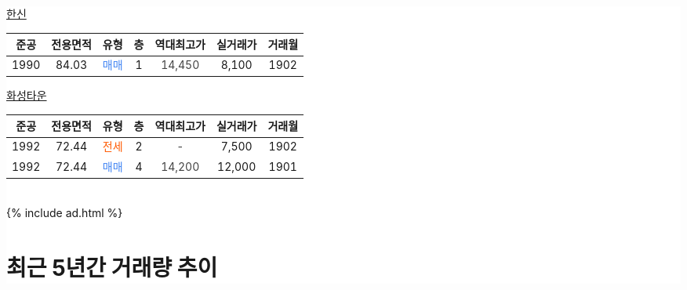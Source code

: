 [한신](https://search.naver.com/search.naver?query=%EA%B2%BD%EC%83%81%EB%B6%81%EB%8F%84+%ED%8F%AC%ED%95%AD%EC%8B%9C+%EB%B6%81%EA%B5%AC+%EC%9A%B0%ED%98%84%EB%8F%99+%ED%95%9C%EC%8B%A0)

|준공|전용면적|유형|층|역대최고가|실거래가|거래월|
|:---:|:---:|:---:|:---:|:---:|:---:|:---:|
|1990|84.03|<span style="color:#4285f3">매매</span>|1|<span style="color:#444444">14,450</span>|8,100|1902|

[화성타운](https://search.naver.com/search.naver?query=%EA%B2%BD%EC%83%81%EB%B6%81%EB%8F%84+%ED%8F%AC%ED%95%AD%EC%8B%9C+%EB%B6%81%EA%B5%AC+%EC%9A%B0%ED%98%84%EB%8F%99+%ED%99%94%EC%84%B1%ED%83%80%EC%9A%B4)

|준공|전용면적|유형|층|역대최고가|실거래가|거래월|
|:---:|:---:|:---:|:---:|:---:|:---:|:---:|
|1992|72.44|<span style="color:#ff5a00">전세</span>|2|<span style="color:#444444">-</span>|7,500|1902|
|1992|72.44|<span style="color:#4285f3">매매</span>|4|<span style="color:#444444">14,200</span>|12,000|1901|


<br>
{% include ad.html %}
<br>

# 최근 5년간 거래량 추이


<div style="width:100%;">
    <canvas id="deal_progress" height="200"></canvas>
</div>

<script>
new Chart(document.getElementById("deal_progress"), {
    type: 'line',
    data: {
        labels: ['201402','201403','201404','201405','201406','201407','201408','201409','201410','201411','201412','201501','201502','201503','201504','201505','201506','201507','201508','201509','201510','201511','201512','201601','201602','201603','201604','201605','201606','201607','201608','201609','201610','201611','201612','201701','201702','201703','201704','201705','201706','201707','201708','201709','201710','201711','201712','201801','201802','201803','201804','201805','201806','201807','201808','201809','201810','201811','201812','201901','201902'],
        datasets: [{
            label: '매매',
            pointRadius: 1,
            data: [31, 46, 31, 28, 20, 26, 32, 19, 35, 22, 17, 35, 21, 47, 34, 31, 23, 17, 21, 27, 19, 15, 10, 9, 16, 20, 26, 15, 8, 16, 29, 22, 26, 17, 12, 10, 11, 15, 14, 11, 14, 11, 13, 29, 17, 15, 14, 13, 7, 6, 12, 11, 12, 12, 31, 7, 19, 15, 15, 12, 6],
            borderColor: "rgba(255, 201, 14, 1)",
            backgroundColor: "rgba(255, 201, 14, 0.5)",
            fill: false,
            lineTension: 0
        },{
            label: '전월세',
            pointRadius: 1,
            data: [18, 15, 7, 8, 5, 7, 9, 8, 12, 6, 8, 4, 9, 8, 11, 9, 3, 6, 16, 4, 11, 7, 8, 9, 11, 13, 11, 7, 13, 13, 12, 16, 10, 9, 10, 7, 10, 15, 5, 11, 9, 5, 10, 5, 7, 10, 17, 24, 19, 32, 19, 17, 14, 12, 16, 12, 16, 13, 20, 22, 8],
            borderColor: "rgba(0, 141, 185, 1)",
            backgroundColor: "rgba(0, 141, 185, 0.5)",
            fill: false,
            lineTension: 0
        }
        ]
    },
    options: {
        responsive: true,
        title: {